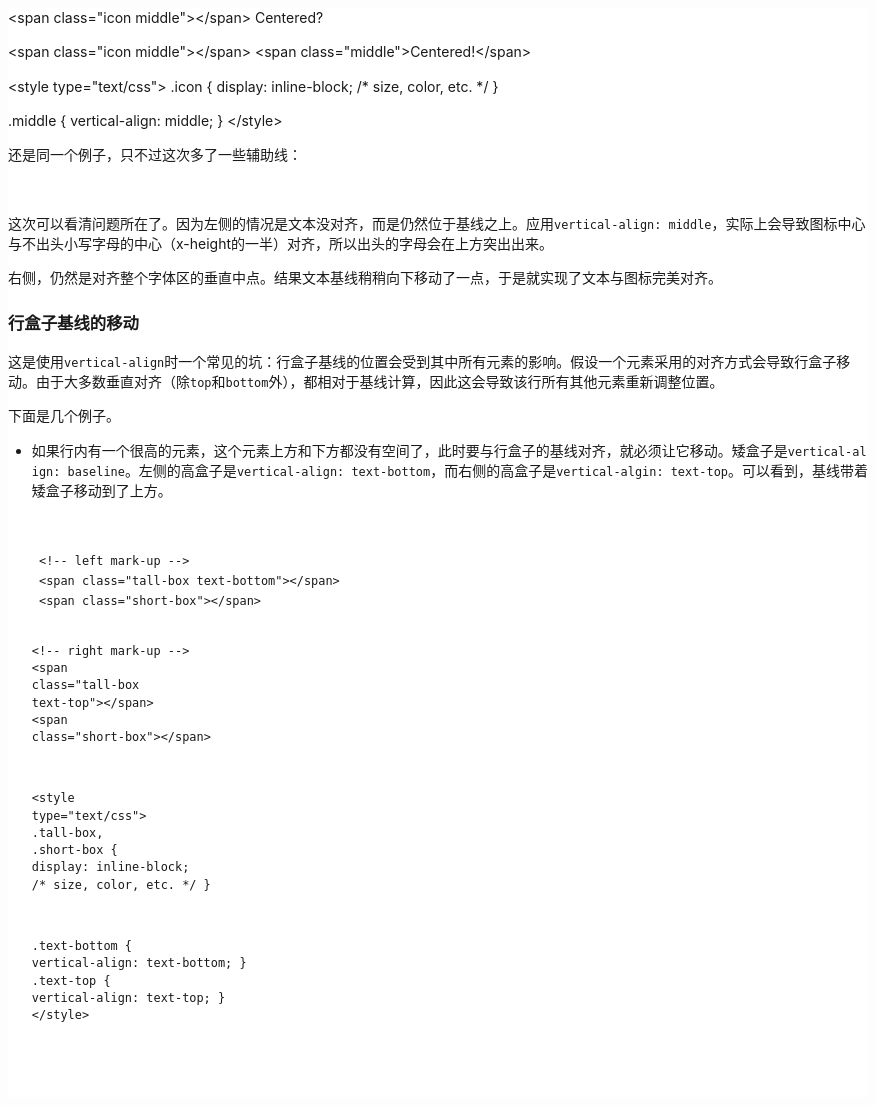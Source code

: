 <span class="hljs-tag">&lt;<span class="hljs-name">span</span> <span class="hljs-attr">class</span>=<span class="hljs-string">"icon middle"</span>&gt;</span><span class="hljs-tag">&lt;/<span class="hljs-name">span</span>&gt;</span>
Centered?


<span class="hljs-tag">&lt;<span class="hljs-name">span</span> <span class="hljs-attr">class</span>=<span class="hljs-string">"icon middle"</span>&gt;</span><span class="hljs-tag">&lt;/<span class="hljs-name">span</span>&gt;</span>
<span class="hljs-tag">&lt;<span class="hljs-name">span</span> <span class="hljs-attr">class</span>=<span class="hljs-string">"middle"</span>&gt;</span>Centered!<span class="hljs-tag">&lt;/<span class="hljs-name">span</span>&gt;</span>

<span class="hljs-tag">&lt;<span class="hljs-name">style</span> <span class="hljs-attr">type</span>=<span class="hljs-string">"text/css"</span>&gt;</span><span class="css">
  <span class="hljs-selector-class">.icon</span>   { <span class="hljs-attribute">display</span>: inline-block;
            <span class="hljs-comment">/* size, color, etc. */</span> }

  <span class="hljs-selector-class">.middle</span> { <span class="hljs-attribute">vertical-align</span>: middle; }
</span><span class="hljs-tag">&lt;/<span class="hljs-name">style</span>&gt;</span>
</code></pre>
<p>还是同一个例子，只不过这次多了一些辅助线：</p>
<p><img src="//p0.ssl.qhimg.com/t01970e5f4744e0dc11.png" alt=""></p>
<p>这次可以看清问题所在了。因为左侧的情况是文本没对齐，而是仍然位于基线之上。应用<code>vertical-align: middle</code>，实际上会导致图标中心与不出头小写字母的中心（x-height的一半）对齐，所以出头的字母会在上方突出出来。</p>
<p>右侧，仍然是对齐整个字体区的垂直中点。结果文本基线稍稍向下移动了一点，于是就实现了文本与图标完美对齐。</p>
<h3>行盒子基线的移动</h3>
<p>这是使用<code>vertical-align</code>时一个常见的坑：行盒子基线的位置会受到其中所有元素的影响。假设一个元素采用的对齐方式会导致行盒子移动。由于大多数垂直对齐（除<code>top</code>和<code>bottom</code>外），都相对于基线计算，因此这会导致该行所有其他元素重新调整位置。</p>
<p>下面是几个例子。</p>
<ul>
<li><p>如果行内有一个很高的元素，这个元素上方和下方都没有空间了，此时要与行盒子的基线对齐，就必须让它移动。矮盒子是<code>vertical-align: baseline</code>。左侧的高盒子是<code>vertical-align: text-bottom</code>，而右侧的高盒子是<code>vertical-algin: text-top</code>。可以看到，基线带着矮盒子移动到了上方。</p>
<p><img src="//p0.ssl.qhimg.com/t0166c52d282fe384c9.png" alt=""></p>
<pre><code class="hljs xml"> <span class="hljs-comment">&lt;!-- left mark-up --&gt;</span>
 <span class="hljs-tag">&lt;<span class="hljs-name">span</span> <span class="hljs-attr">class</span>=<span class="hljs-string">"tall-box text-bottom"</span>&gt;</span><span class="hljs-tag">&lt;/<span class="hljs-name">span</span>&gt;</span>
 <span class="hljs-tag">&lt;<span class="hljs-name">span</span> <span class="hljs-attr">class</span>=<span class="hljs-string">"short-box"</span>&gt;</span><span class="hljs-tag">&lt;/<span class="hljs-name">span</span>&gt;</span>

 <span class="hljs-comment">&lt;!-- right mark-up --&gt;</span>
 <span class="hljs-tag">&lt;<span class="hljs-name">span</span> <span class="hljs-attr">class</span>=<span class="hljs-string">"tall-box text-top"</span>&gt;</span><span class="hljs-tag">&lt;/<span class="hljs-name">span</span>&gt;</span>
 <span class="hljs-tag">&lt;<span class="hljs-name">span</span> <span class="hljs-attr">class</span>=<span class="hljs-string">"short-box"</span>&gt;</span><span class="hljs-tag">&lt;/<span class="hljs-name">span</span>&gt;</span>

 <span class="hljs-tag">&lt;<span class="hljs-name">style</span> <span class="hljs-attr">type</span>=<span class="hljs-string">"text/css"</span>&gt;</span><span class="css">
   <span class="hljs-selector-class">.tall-box</span>,
   <span class="hljs-selector-class">.short-box</span>   { <span class="hljs-attribute">display</span>: inline-block;
                 <span class="hljs-comment">/* size, color, etc. */</span> }

   <span class="hljs-selector-class">.text-bottom</span> { <span class="hljs-attribute">vertical-align</span>: text-bottom; }
   <span class="hljs-selector-class">.text-top</span>    { <span class="hljs-attribute">vertical-align</span>: text-top; }
 </span><span class="hljs-tag">&lt;/<span class="hljs-name">style</span>&gt;</span>